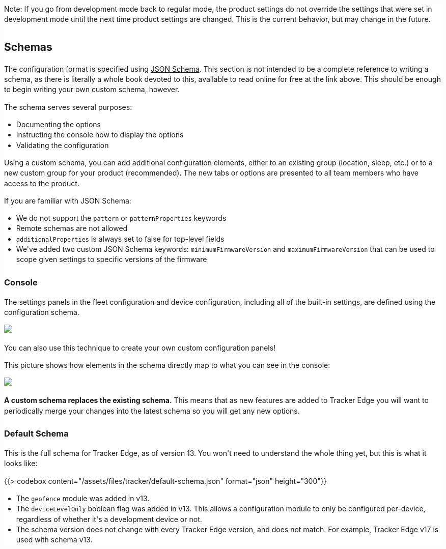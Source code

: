 Note: If you go from development mode back to regular mode, the product settings do not override the settings that were set in development mode until the next time product settings are changed. This is the current behavior, but may change in the future.



## Schemas

The configuration format is specified using [JSON Schema](https://json-schema.org/). This section is not intended to be a complete reference to writing a schema, as there is literally a whole book devoted to this, available to read online for free at the link above. This should be enough to begin writing your own custom schema, however.

The schema serves several purposes:

- Documenting the options
- Instructing the console how to display the options
- Validating the configuration

Using a custom schema, you can add additional configuration elements, either to an existing group (location, sleep, etc.) or to a new custom group for your product (recommended). The new tabs or options are presented to all team members who have access to the product.

If you are familiar with JSON Schema:

- We do not support the `pattern` or `patternProperties` keywords
- Remote schemas are not allowed
- `additionalProperties` is always set to false for top-level fields
- We've added two custom JSON Schema keywords: `minimumFirmwareVersion` and `maximumFirmwareVersion` that can be used to scope given settings to specific versions of the firmware


### Console

The settings panels in the fleet configuration and device configuration, including all of the built-in settings, are defined using the configuration schema.

![](/assets/images/tracker/settings-1.png)

You can also use this technique to create your own custom configuration panels!

This picture shows how elements in the schema directly map to what you can see in the console:

![](/assets/images/tracker/tracker-schema-ui.png)

**A custom schema replaces the existing schema.** This means that as new features are added to Tracker Edge you will want to periodically merge your changes into the latest schema so you will get any new options.

### Default Schema

This is the full schema for Tracker Edge, as of version 13. You won't need to understand the whole thing yet, but this is what it looks like:

{{> codebox content="/assets/files/tracker/default-schema.json" format="json" height="300"}}

- The `geofence` module was added in v13.
- The `deviceLevelOnly` boolean flag was added in v13. This allows a configuration module to only be configured per-device, regardless of whether it's a development device or not.
- The schema version does not change with every Tracker Edge version, and does not match. For example, Tracker Edge v17 is used with schema v13.
